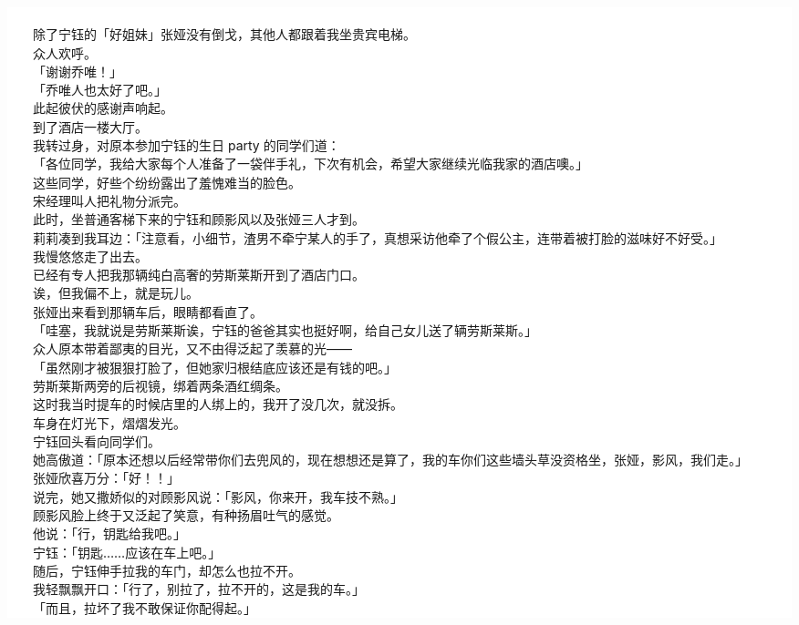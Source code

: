 <br>   
&emsp;&emsp;除了宁钰的「好姐妹」张娅没有倒戈，其他人都跟着我坐贵宾电梯。  
<br>   
&emsp;&emsp;众人欢呼。  
<br>   
&emsp;&emsp;「谢谢乔唯！」  
<br>   
&emsp;&emsp;「乔唯人也太好了吧。」  
<br>   
&emsp;&emsp;此起彼伏的感谢声响起。  
<br>   
&emsp;&emsp;到了酒店一楼大厅。  
<br>   
&emsp;&emsp;我转过身，对原本参加宁钰的生日 party 的同学们道：  
<br>   
&emsp;&emsp;「各位同学，我给大家每个人准备了一袋伴手礼，下次有机会，希望大家继续光临我家的酒店噢。」  
<br>   
&emsp;&emsp;这些同学，好些个纷纷露出了羞愧难当的脸色。  
<br>   
&emsp;&emsp;宋经理叫人把礼物分派完。  
<br>   
&emsp;&emsp;此时，坐普通客梯下来的宁钰和顾影风以及张娅三人才到。  
<br>   
&emsp;&emsp;莉莉凑到我耳边：「注意看，小细节，渣男不牵宁某人的手了，真想采访他牵了个假公主，连带着被打脸的滋味好不好受。」  
<br>   
&emsp;&emsp;我慢悠悠走了出去。  
<br>   
&emsp;&emsp;已经有专人把我那辆纯白高奢的劳斯莱斯开到了酒店门口。  
<br>   
&emsp;&emsp;诶，但我偏不上，就是玩儿。  
<br>   
&emsp;&emsp;张娅出来看到那辆车后，眼睛都看直了。  
<br>   
&emsp;&emsp;「哇塞，我就说是劳斯莱斯诶，宁钰的爸爸其实也挺好啊，给自己女儿送了辆劳斯莱斯。」  
<br>   
&emsp;&emsp;众人原本带着鄙夷的目光，又不由得泛起了羡慕的光——  
<br>   
&emsp;&emsp;「虽然刚才被狠狠打脸了，但她家归根结底应该还是有钱的吧。」  
<br>   
&emsp;&emsp;劳斯莱斯两旁的后视镜，绑着两条酒红绸条。  
<br>   
&emsp;&emsp;这时我当时提车的时候店里的人绑上的，我开了没几次，就没拆。  
<br>   
&emsp;&emsp;车身在灯光下，熠熠发光。  
<br>   
&emsp;&emsp;宁钰回头看向同学们。  
<br>   
&emsp;&emsp;她高傲道：「原本还想以后经常带你们去兜风的，现在想想还是算了，我的车你们这些墙头草没资格坐，张娅，影风，我们走。」  
<br>   
&emsp;&emsp;张娅欣喜万分：「好！！」  
<br>   
&emsp;&emsp;说完，她又撒娇似的对顾影风说：「影风，你来开，我车技不熟。」  
<br>   
&emsp;&emsp;顾影风脸上终于又泛起了笑意，有种扬眉吐气的感觉。  
<br>   
&emsp;&emsp;他说：「行，钥匙给我吧。」  
<br>   
&emsp;&emsp;宁钰：「钥匙……应该在车上吧。」  
<br>   
&emsp;&emsp;随后，宁钰伸手拉我的车门，却怎么也拉不开。  
<br>   
&emsp;&emsp;我轻飘飘开口：「行了，别拉了，拉不开的，这是我的车。」  
<br>   
&emsp;&emsp;「而且，拉坏了我不敢保证你配得起。」  